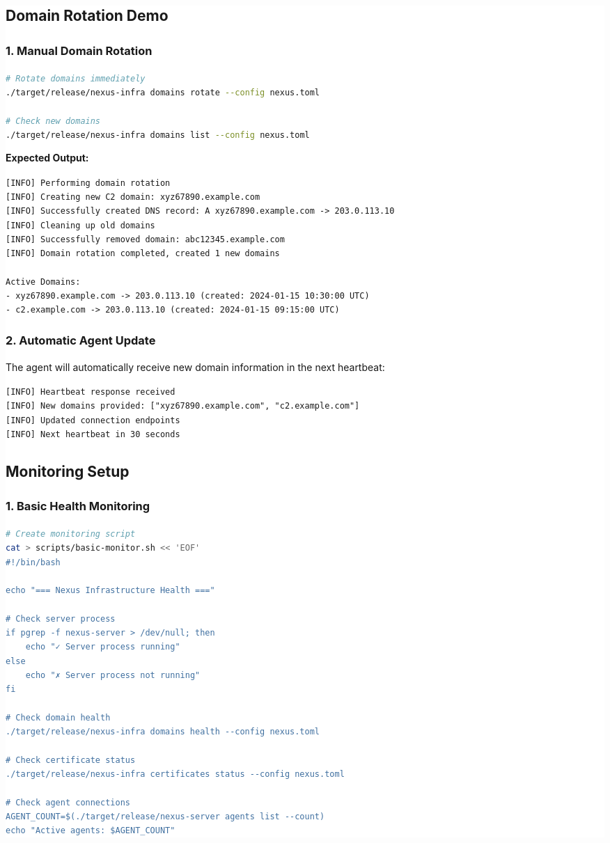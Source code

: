 ## Domain Rotation Demo

### 1. Manual Domain Rotation

```bash
# Rotate domains immediately
./target/release/nexus-infra domains rotate --config nexus.toml

# Check new domains
./target/release/nexus-infra domains list --config nexus.toml
```

**Expected Output:**
```
[INFO] Performing domain rotation
[INFO] Creating new C2 domain: xyz67890.example.com
[INFO] Successfully created DNS record: A xyz67890.example.com -> 203.0.113.10
[INFO] Cleaning up old domains
[INFO] Successfully removed domain: abc12345.example.com
[INFO] Domain rotation completed, created 1 new domains

Active Domains:
- xyz67890.example.com -> 203.0.113.10 (created: 2024-01-15 10:30:00 UTC)
- c2.example.com -> 203.0.113.10 (created: 2024-01-15 09:15:00 UTC)
```

### 2. Automatic Agent Update

The agent will automatically receive new domain information in the next heartbeat:

```
[INFO] Heartbeat response received
[INFO] New domains provided: ["xyz67890.example.com", "c2.example.com"]
[INFO] Updated connection endpoints
[INFO] Next heartbeat in 30 seconds
```

## Monitoring Setup

### 1. Basic Health Monitoring

```bash
# Create monitoring script
cat > scripts/basic-monitor.sh << 'EOF'
#!/bin/bash

echo "=== Nexus Infrastructure Health ==="

# Check server process
if pgrep -f nexus-server > /dev/null; then
    echo "✓ Server process running"
else
    echo "✗ Server process not running"
fi

# Check domain health
./target/release/nexus-infra domains health --config nexus.toml

# Check certificate status
./target/release/nexus-infra certificates status --config nexus.toml

# Check agent connections
AGENT_COUNT=$(./target/release/nexus-server agents list --count)
echo "Active agents: $AGENT_COUNT"

```
